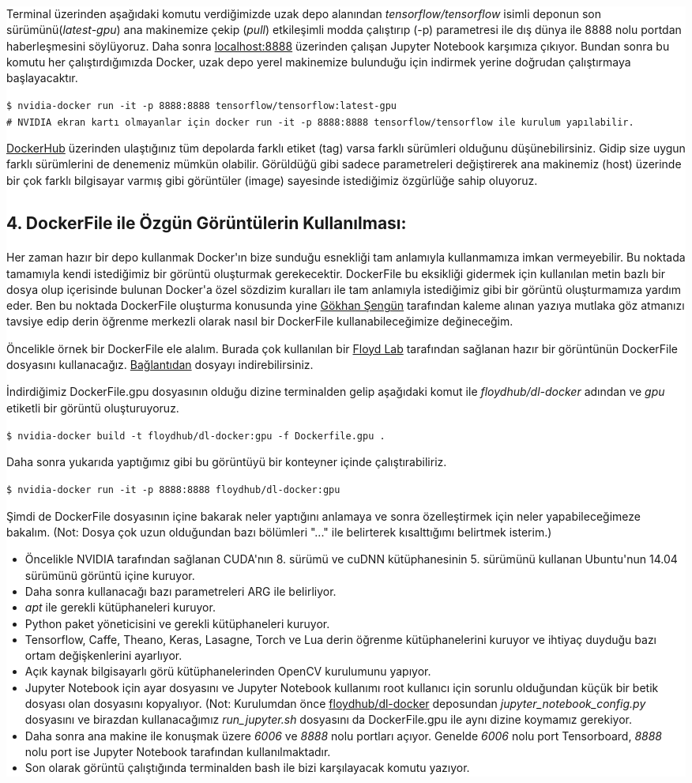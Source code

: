    Terminal üzerinden aşağıdaki komutu verdiğimizde uzak depo alanından _tensorflow/tensorflow_ isimli deponun son sürümünü(_latest-gpu_) ana makinemize çekip (_pull_) etkileşimli modda çalıştırıp (-p) parametresi ile dış dünya ile 8888 nolu portdan haberleşmesini söylüyoruz. Daha sonra [localhost:8888](localhost:8888) üzerinden çalışan Jupyter Notebook karşımıza çıkıyor. Bundan sonra bu komutu her çalıştırdığımızda Docker, uzak depo yerel makinemize bulunduğu için indirmek yerine doğrudan çalıştırmaya başlayacaktır.

```shell
$ nvidia-docker run -it -p 8888:8888 tensorflow/tensorflow:latest-gpu
# NVIDIA ekran kartı olmayanlar için docker run -it -p 8888:8888 tensorflow/tensorflow ile kurulum yapılabilir.
```
   [DockerHub](https://hub.docker.com/) üzerinden ulaştığınız tüm depolarda farklı etiket (tag) varsa farklı sürümleri olduğunu düşünebilirsiniz. Gidip size uygun farklı sürümlerini de denemeniz mümkün olabilir. Görüldüğü gibi sadece parametreleri değiştirerek ana makinemiz (host) üzerinde bir çok farklı bilgisayar varmış gibi görüntüler (image) sayesinde istediğimiz özgürlüğe sahip oluyoruz. 
   
## 4. DockerFile ile Özgün Görüntülerin Kullanılması:

   Her zaman hazır bir depo kullanmak Docker'ın bize sunduğu esnekliği tam anlamıyla kullanmamıza imkan vermeyebilir. Bu noktada tamamıyla kendi istediğimiz bir görüntü oluşturmak gerekecektir. DockerFile bu eksikliği gidermek için kullanılan metin bazlı bir dosya olup içerisinde bulunan Docker'a özel sözdizim kuralları ile tam anlamıyla istediğimiz gibi bir görüntü oluşturmamıza yardım eder. Ben bu noktada DockerFile oluşturma konusunda yine [Gökhan Şengün](https://www.gokhansengun.com/docker-yeni-image-hazirlama/) tarafından kaleme alınan yazıya mutlaka göz atmanızı tavsiye edip derin öğrenme merkezli olarak nasıl bir DockerFile kullanabileceğimize değineceğim. 

   Öncelikle örnek bir DockerFile ele alalım. Burada çok kullanılan bir [Floyd Lab](https://github.com/floydhub/dl-docker) tarafından sağlanan hazır bir görüntünün DockerFile dosyasını kullanacağız. [Bağlantıdan](https://github.com/blgnksy/blgnksy.github.io/raw/master/assets/DockerFile.gpu) dosyayı indirebilirsiniz. 

   İndirdiğimiz DockerFile.gpu dosyasının olduğu dizine terminalden gelip aşağıdaki komut ile _floydhub/dl-docker_ adından ve _gpu_ etiketli bir görüntü oluşturuyoruz. 

```shell
$ nvidia-docker build -t floydhub/dl-docker:gpu -f Dockerfile.gpu .
```

   Daha sonra yukarıda yaptığımız gibi bu görüntüyü bir konteyner içinde çalıştırabiliriz.

```shell
$ nvidia-docker run -it -p 8888:8888 floydhub/dl-docker:gpu
```

   Şimdi de DockerFile dosyasının içine bakarak neler yaptığını anlamaya ve sonra özelleştirmek için neler yapabileceğimeze bakalım. (Not: Dosya çok uzun olduğundan bazı bölümleri "..." ile belirterek kısalttığımı belirtmek isterim.) 

  * Öncelikle NVIDIA tarafından sağlanan CUDA'nın 8. sürümü ve cuDNN kütüphanesinin 5. sürümünü kullanan Ubuntu'nun 14.04 sürümünü görüntü içine kuruyor.
  * Daha sonra kullanacağı bazı parametreleri ARG ile belirliyor.
  * _apt_ ile gerekli kütüphaneleri kuruyor.
  * Python paket yöneticisini ve gerekli kütüphaneleri kuruyor.
  * Tensorflow, Caffe, Theano, Keras, Lasagne, Torch ve Lua derin öğrenme kütüphanelerini kuruyor ve ihtiyaç duyduğu bazı ortam değişkenlerini ayarlıyor.
  * Açık kaynak bilgisayarlı görü kütüphanelerinden OpenCV kurulumunu yapıyor.
  * Jupyter Notebook için ayar dosyasını ve Jupyter Notebook kullanımı root kullanıcı için sorunlu olduğundan küçük bir betik dosyası olan  dosyasını kopyalıyor. (Not: Kurulumdan önce [floydhub/dl-docker](https://github.com/floydhub/dl-docker) deposundan _jupyter_notebook_config.py_ dosyasını ve birazdan kullanacağımız _run_jupyter.sh_ dosyasını da DockerFile.gpu ile aynı dizine koymamız gerekiyor.
  * Daha sonra ana makine ile konuşmak üzere _6006_ ve _8888_ nolu portları açıyor. Genelde _6006_ nolu port Tensorboard, _8888_ nolu port ise Jupyter Notebook tarafından kullanılmaktadır.
  * Son olarak görüntü çalıştığında terminalden bash ile bizi karşılayacak komutu yazıyor.
